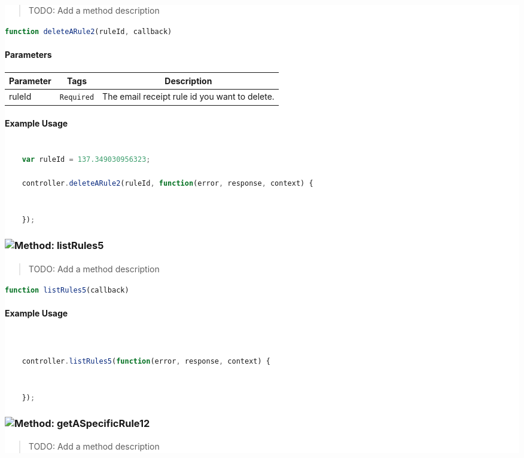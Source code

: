 > TODO: Add a method description


```javascript
function deleteARule2(ruleId, callback)
```
#### Parameters

| Parameter | Tags | Description |
|-----------|------|-------------|
| ruleId |  ``` Required ```  | The email receipt rule id you want to delete. |



#### Example Usage

```javascript

    var ruleId = 137.349030956323;

    controller.deleteARule2(ruleId, function(error, response, context) {

    
	});
```



### <a name="list_rules5"></a>![Method: ](https://apidocs.io/img/method.png ".AutomationRulesController.listRules5") listRules5

> TODO: Add a method description


```javascript
function listRules5(callback)
```

#### Example Usage

```javascript


    controller.listRules5(function(error, response, context) {

    
	});
```



### <a name="get_a_specific_rule12"></a>![Method: ](https://apidocs.io/img/method.png ".AutomationRulesController.getASpecificRule12") getASpecificRule12

> TODO: Add a method description
